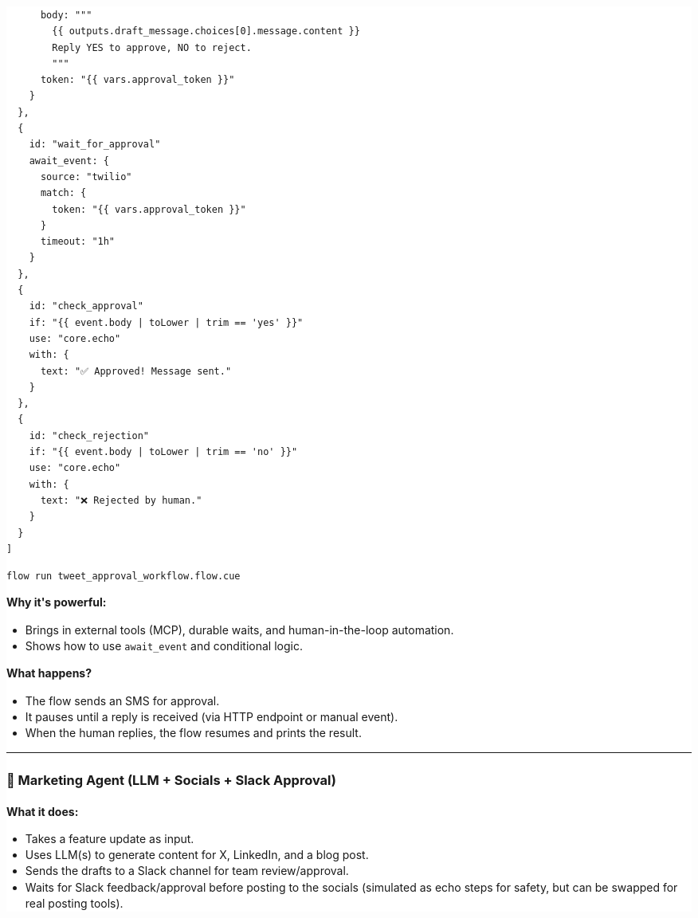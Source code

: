 ```cue
      body: """
        {{ outputs.draft_message.choices[0].message.content }}
        Reply YES to approve, NO to reject.
        """
      token: "{{ vars.approval_token }}"
    }
  },
  {
    id: "wait_for_approval"
    await_event: {
      source: "twilio"
      match: {
        token: "{{ vars.approval_token }}"
      }
      timeout: "1h"
    }
  },
  {
    id: "check_approval"
    if: "{{ event.body | toLower | trim == 'yes' }}"
    use: "core.echo"
    with: {
      text: "✅ Approved! Message sent."
    }
  },
  {
    id: "check_rejection"
    if: "{{ event.body | toLower | trim == 'no' }}"
    use: "core.echo"
    with: {
      text: "❌ Rejected by human."
    }
  }
]
```
```bash
flow run tweet_approval_workflow.flow.cue
```
**Why it's powerful:**
- Brings in external tools (MCP), durable waits, and human-in-the-loop automation.
- Shows how to use `await_event` and conditional logic.

**What happens?**
- The flow sends an SMS for approval.
- It pauses until a reply is received (via HTTP endpoint or manual event).
- When the human replies, the flow resumes and prints the result.

---

### 🚀 Marketing Agent (LLM + Socials + Slack Approval)

**What it does:**
- Takes a feature update as input.
- Uses LLM(s) to generate content for X, LinkedIn, and a blog post.
- Sends the drafts to a Slack channel for team review/approval.
- Waits for Slack feedback/approval before posting to the socials (simulated as echo steps for safety, but can be swapped for real posting tools).
